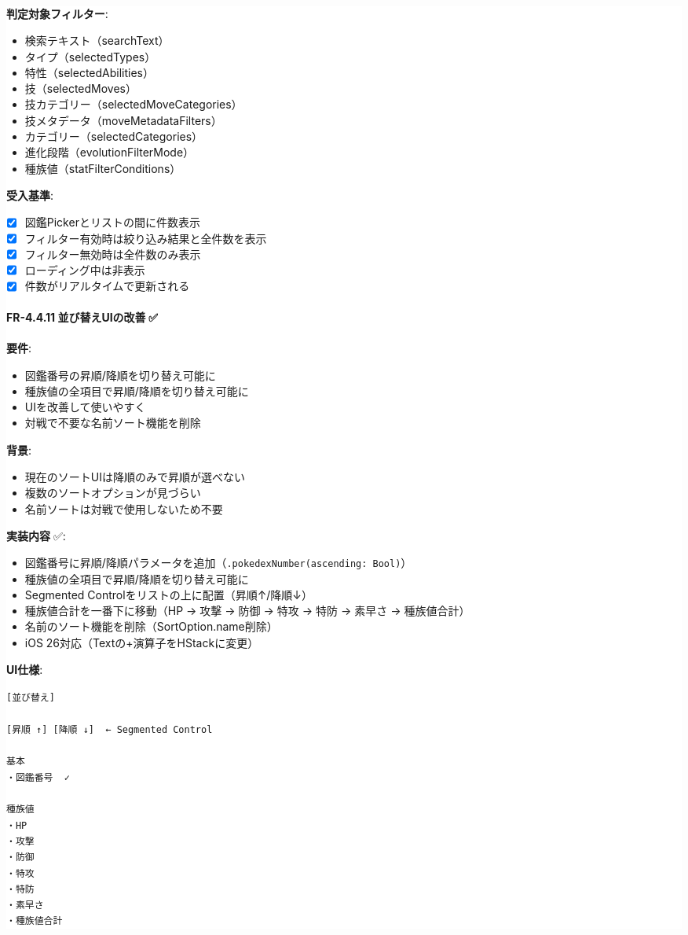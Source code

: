**判定対象フィルター**:
- 検索テキスト（searchText）
- タイプ（selectedTypes）
- 特性（selectedAbilities）
- 技（selectedMoves）
- 技カテゴリー（selectedMoveCategories）
- 技メタデータ（moveMetadataFilters）
- カテゴリー（selectedCategories）
- 進化段階（evolutionFilterMode）
- 種族値（statFilterConditions）

**受入基準**:
- [x] 図鑑Pickerとリストの間に件数表示
- [x] フィルター有効時は絞り込み結果と全件数を表示
- [x] フィルター無効時は全件数のみ表示
- [x] ローディング中は非表示
- [x] 件数がリアルタイムで更新される

#### FR-4.4.11 並び替えUIの改善 ✅

**要件**:
- 図鑑番号の昇順/降順を切り替え可能に
- 種族値の全項目で昇順/降順を切り替え可能に
- UIを改善して使いやすく
- 対戦で不要な名前ソート機能を削除

**背景**:
- 現在のソートUIは降順のみで昇順が選べない
- 複数のソートオプションが見づらい
- 名前ソートは対戦で使用しないため不要

**実装内容** ✅:
- 図鑑番号に昇順/降順パラメータを追加（`.pokedexNumber(ascending: Bool)`）
- 種族値の全項目で昇順/降順を切り替え可能に
- Segmented Controlをリストの上に配置（昇順↑/降順↓）
- 種族値合計を一番下に移動（HP → 攻撃 → 防御 → 特攻 → 特防 → 素早さ → 種族値合計）
- 名前のソート機能を削除（SortOption.name削除）
- iOS 26対応（Textの+演算子をHStackに変更）

**UI仕様**:
```
[並び替え]

[昇順 ↑] [降順 ↓]  ← Segmented Control

基本
・図鑑番号  ✓

種族値
・HP
・攻撃
・防御
・特攻
・特防
・素早さ
・種族値合計
```
